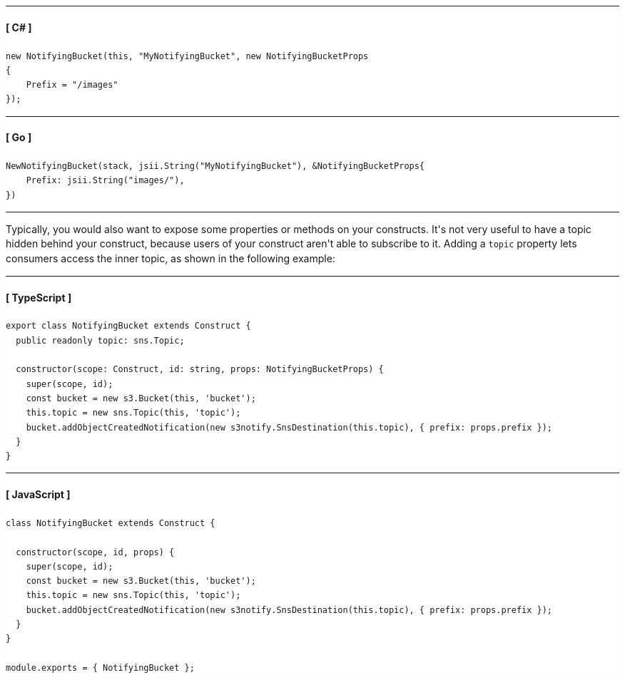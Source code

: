 ------
#### [ C\# ]

```
new NotifyingBucket(this, "MyNotifyingBucket", new NotifyingBucketProps
{
    Prefix = "/images"
});
```

------
#### [ Go ]

```
NewNotifyingBucket(stack, jsii.String("MyNotifyingBucket"), &NotifyingBucketProps{
	Prefix: jsii.String("images/"),
})
```

------

Typically, you would also want to expose some properties or methods on your constructs\. It's not very useful to have a topic hidden behind your construct, because users of your construct aren't able to subscribe to it\. Adding a `topic` property lets consumers access the inner topic, as shown in the following example:

------
#### [ TypeScript ]

```
export class NotifyingBucket extends Construct {
  public readonly topic: sns.Topic;

  constructor(scope: Construct, id: string, props: NotifyingBucketProps) {
    super(scope, id);
    const bucket = new s3.Bucket(this, 'bucket');
    this.topic = new sns.Topic(this, 'topic');
    bucket.addObjectCreatedNotification(new s3notify.SnsDestination(this.topic), { prefix: props.prefix });
  }
}
```

------
#### [ JavaScript ]

```
class NotifyingBucket extends Construct {

  constructor(scope, id, props) {
    super(scope, id);
    const bucket = new s3.Bucket(this, 'bucket');
    this.topic = new sns.Topic(this, 'topic');
    bucket.addObjectCreatedNotification(new s3notify.SnsDestination(this.topic), { prefix: props.prefix });
  }
}

module.exports = { NotifyingBucket };
```
